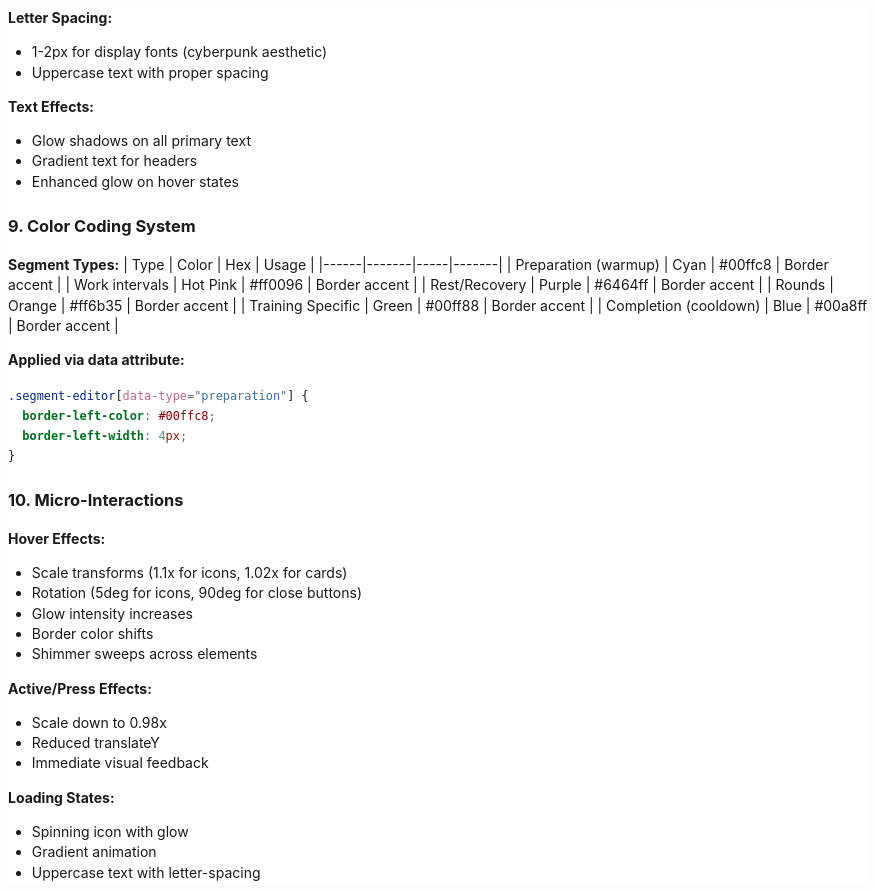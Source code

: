 **Letter Spacing:**

- 1-2px for display fonts (cyberpunk aesthetic)
- Uppercase text with proper spacing

**Text Effects:**

- Glow shadows on all primary text
- Gradient text for headers
- Enhanced glow on hover states

### 9. Color Coding System

**Segment Types:**
| Type | Color | Hex | Usage |
|------|-------|-----|-------|
| Preparation (warmup) | Cyan | #00ffc8 | Border accent |
| Work intervals | Hot Pink | #ff0096 | Border accent |
| Rest/Recovery | Purple | #6464ff | Border accent |
| Rounds | Orange | #ff6b35 | Border accent |
| Training Specific | Green | #00ff88 | Border accent |
| Completion (cooldown) | Blue | #00a8ff | Border accent |

**Applied via data attribute:**

```css
.segment-editor[data-type="preparation"] {
  border-left-color: #00ffc8;
  border-left-width: 4px;
}
```

### 10. Micro-Interactions

**Hover Effects:**

- Scale transforms (1.1x for icons, 1.02x for cards)
- Rotation (5deg for icons, 90deg for close buttons)
- Glow intensity increases
- Border color shifts
- Shimmer sweeps across elements

**Active/Press Effects:**

- Scale down to 0.98x
- Reduced translateY
- Immediate visual feedback

**Loading States:**

- Spinning icon with glow
- Gradient animation
- Uppercase text with letter-spacing
